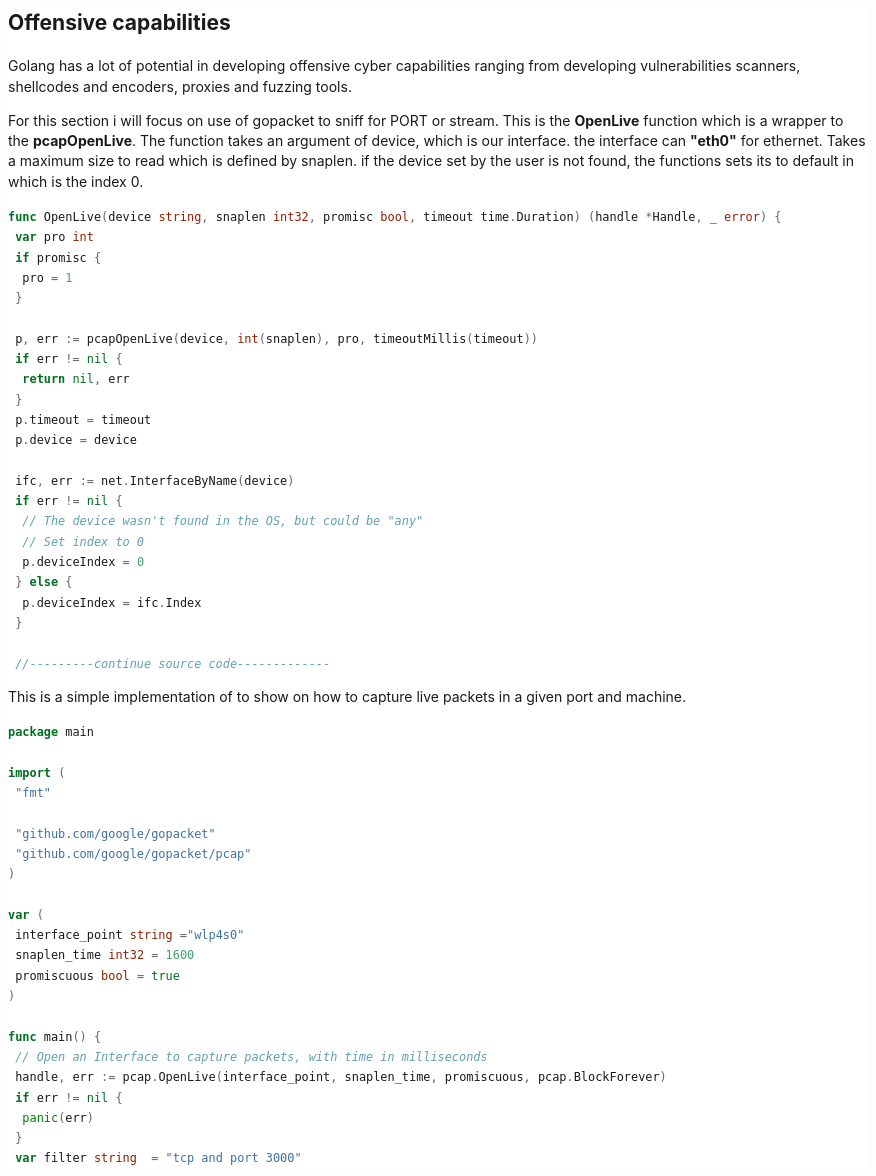 ## Offensive capabilities

Golang has a lot of potential in developing offensive cyber capabilities ranging from developing vulnerabilities scanners, shellcodes and encoders, proxies and fuzzing tools.

For this section i will focus on use of gopacket to sniff for PORT or stream.
This is the **OpenLive** function which is a wrapper to the **pcapOpenLive**. The function takes an argument of device, which is our interface. the interface can **"eth0"** for ethernet.
Takes a maximum size to read which is defined by snaplen.
if the device set by the user is not found, the functions sets its to default in which is the index 0.

```go
func OpenLive(device string, snaplen int32, promisc bool, timeout time.Duration) (handle *Handle, _ error) {
 var pro int
 if promisc {
  pro = 1
 }

 p, err := pcapOpenLive(device, int(snaplen), pro, timeoutMillis(timeout))
 if err != nil {
  return nil, err
 }
 p.timeout = timeout
 p.device = device

 ifc, err := net.InterfaceByName(device)
 if err != nil {
  // The device wasn't found in the OS, but could be "any"
  // Set index to 0
  p.deviceIndex = 0
 } else {
  p.deviceIndex = ifc.Index
 }

 //---------continue source code-------------
```

This is a simple implementation of to show on how to capture live packets in a given port and machine.

```go
package main

import (
 "fmt"

 "github.com/google/gopacket"
 "github.com/google/gopacket/pcap"
)

var (
 interface_point string ="wlp4s0"
 snaplen_time int32 = 1600
 promiscuous bool = true
)

func main() {
 // Open an Interface to capture packets, with time in milliseconds
 handle, err := pcap.OpenLive(interface_point, snaplen_time, promiscuous, pcap.BlockForever)
 if err != nil {
  panic(err)
 }
 var filter string  = "tcp and port 3000"
```